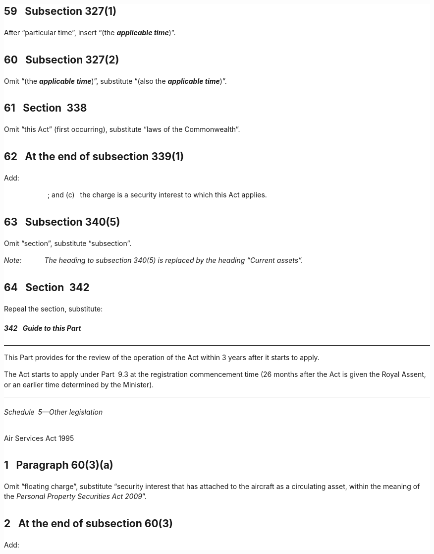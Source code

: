 ## 59  Subsection 327(1)

After “particular time”, insert “(the **_applicable time_**)”.

## 60  Subsection 327(2)

Omit “(the **_applicable time_**)”, substitute “(also the **_applicable time_**)”.

## 61  Section 338

Omit “this Act” (first occurring), substitute “laws of the Commonwealth”.

## 62  At the end of subsection 339(1)

Add:

             ; and (c)  the charge is a security interest to which this Act applies.

## 63  Subsection 340(5)

Omit “section”, substitute “subsection”.

_Note:       The heading to subsection 340(5) is replaced by the heading “Current assets”._

## 64  Section 342

Repeal the section, substitute:

##### <a id="342"></a>342  Guide to this Part

* * *

This Part provides for the review of the operation of the Act within 3 years after it starts to apply.

The Act starts to apply under Part 9.3 at the registration commencement time (26 months after the Act is given the Royal Assent, or an earlier time determined by the Minister).

* * *

###### Schedule 5—Other legislation

<h9 class="ActHead9">Air Services Act 1995</h9>

## 1  Paragraph 60(3)(a)

Omit “floating charge”, substitute “security interest that has attached to the aircraft as a circulating asset, within the meaning of the _Personal Property Securities Act 2009_”.

## 2  At the end of subsection 60(3)

Add:
